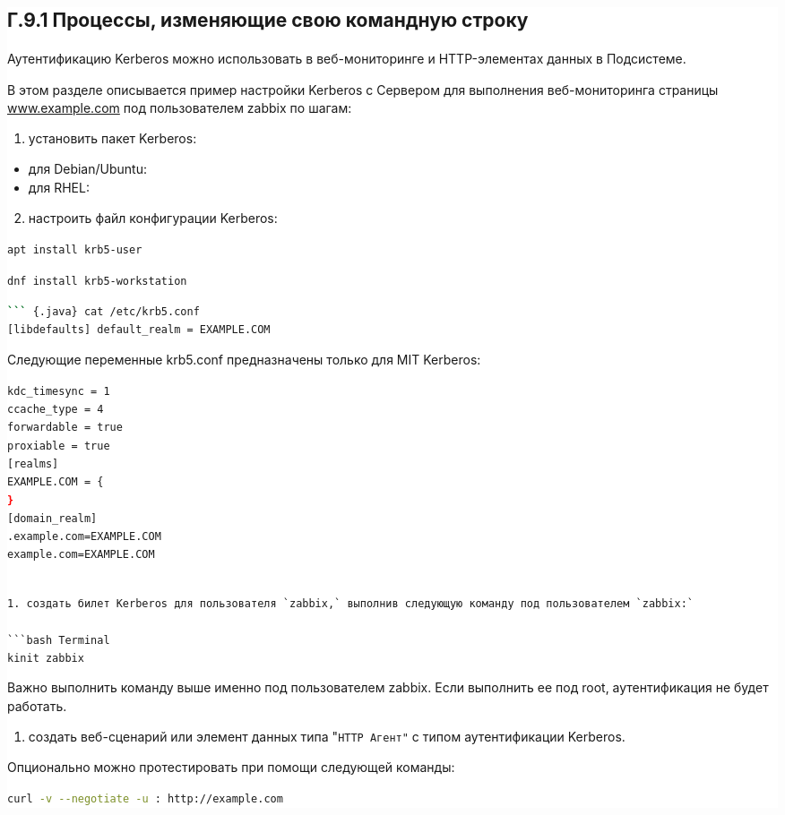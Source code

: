 ## Г.9.1 Процессы, изменяющие свою командную строку

Аутентификацию Kerberos можно использовать в веб-мониторинге и HTTP-элементах данных в Подсистеме.

В этом разделе описывается пример настройки Kerberos с Сервером для выполнения веб-мониторинга страницы www.example.com под пользователем zabbix по шагам:

1. установить пакет Kerberos:
  - для Debian/Ubuntu:
  - для RHEL:
2. настроить файл конфигурации Kerberos:

```bash Terminal
apt install krb5-user
```

```bash Terminal
dnf install krb5-workstation
```

```bash Terminal
``` {.java} cat /etc/krb5.conf
[libdefaults] default_realm = EXAMPLE.COM
```

Следующие переменные krb5.conf предназначены только для MIT Kerberos:

```bash Terminal
kdc_timesync = 1
ccache_type = 4
forwardable = true
proxiable = true
[realms]
EXAMPLE.COM = {
}
[domain_realm]
.example.com=EXAMPLE.COM
example.com=EXAMPLE.COM
```
```

1. создать билет Kerberos для пользователя `zabbix,` выполнив следующую команду под пользователем `zabbix:`

```bash Terminal
kinit zabbix
```

Важно выполнить команду выше именно под пользователем zabbix. Если выполнить ее под root, аутентификация не будет работать.

1. создать веб-сценарий или элемент данных типа "`HTTP Агент"` с типом аутентификации Kerberos.

Опционально можно протестировать при помощи следующей команды:

```bash Terminal
curl -v --negotiate -u : http://example.com
```
